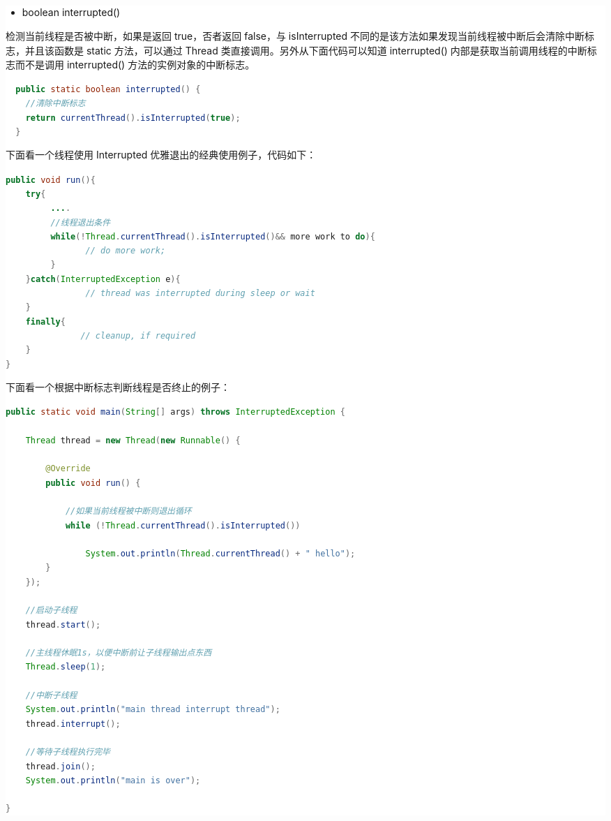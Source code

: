 - boolean interrupted()

检测当前线程是否被中断，如果是返回 true，否者返回 false，与 isInterrupted 不同的是该方法如果发现当前线程被中断后会清除中断标志，并且该函数是 static 方法，可以通过 Thread 类直接调用。另外从下面代码可以知道 interrupted() 内部是获取当前调用线程的中断标志而不是调用 interrupted() 方法的实例对象的中断标志。

```Java
  public static boolean interrupted() {
    //清除中断标志
    return currentThread().isInterrupted(true);
  }
```

下面看一个线程使用 Interrupted 优雅退出的经典使用例子，代码如下：

```Java
public void run(){    
    try{    
         ....    
         //线程退出条件
         while(!Thread.currentThread().isInterrupted()&& more work to do){    
                // do more work;    
         }    
    }catch(InterruptedException e){    
                // thread was interrupted during sleep or wait    
    }    
    finally{    
               // cleanup, if required    
    }    
}
```

下面看一个根据中断标志判断线程是否终止的例子：

```Java
public static void main(String[] args) throws InterruptedException {

    Thread thread = new Thread(new Runnable() {

        @Override
        public void run() {

            //如果当前线程被中断则退出循环
            while (!Thread.currentThread().isInterrupted())

                System.out.println(Thread.currentThread() + " hello");
        }
    });

    //启动子线程
    thread.start();

    //主线程休眠1s，以便中断前让子线程输出点东西
    Thread.sleep(1);

    //中断子线程
    System.out.println("main thread interrupt thread");
    thread.interrupt();

    //等待子线程执行完毕
    thread.join();
    System.out.println("main is over");

}
```
